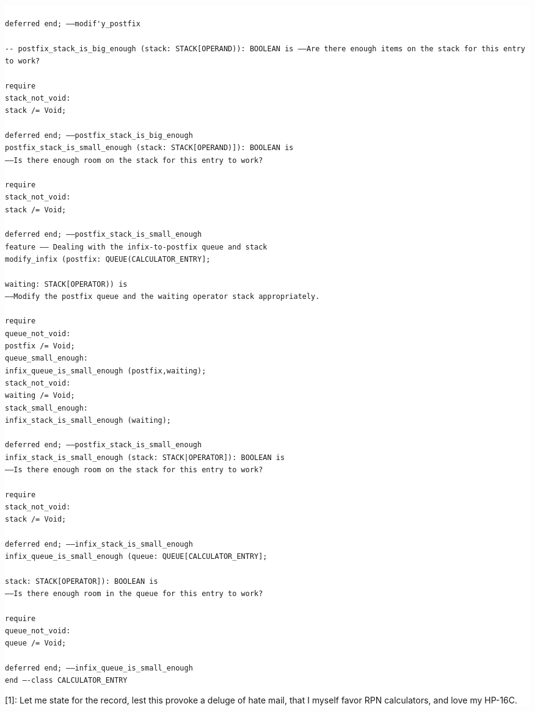 ```

deferred end; ——modif'y_postfix 

-- postfix_stack_is_big_enough (stack: STACK[OPERAND)): BOOLEAN is ——Are there enough items on the stack for this entry to work? 

require 
stack_not_void:
stack /= Void; 

deferred end; ——postfix_stack_is_big_enough 
postfix_stack_is_small_enough (stack: STACK[OPERAND)]): BOOLEAN is 
——Is there enough room on the stack for this entry to work? 

require 
stack_not_void:
stack /= Void; 

deferred end; ——postfix_stack_is_small_enough 
feature —— Dealing with the infix-to-postfix queue and stack 
modify_infix (postfix: QUEUE(CALCULATOR_ENTRY]; 

waiting: STACK[OPERATOR)) is 
——Modify the postfix queue and the waiting operator stack appropriately. 

require 
queue_not_void:
postfix /= Void; 
queue_small_enough:
infix_queue_is_small_enough (postfix,waiting); 
stack_not_void:
waiting /= Void; 
stack_small_enough:
infix_stack_is_small_enough (waiting); 

deferred end; ——postfix_stack_is_small_enough 
infix_stack_is_small_enough (stack: STACK|OPERATOR]): BOOLEAN is 
——Is there enough room on the stack for this entry to work? 

require 
stack_not_void:
stack /= Void; 

deferred end; ——infix_stack_is_small_enough 
infix_queue_is_small_enough (queue: QUEUE[CALCULATOR_ENTRY]; 

stack: STACK[OPERATOR]): BOOLEAN is 
——Is there enough room in the queue for this entry to work? 

require 
queue_not_void:
queue /= Void; 

deferred end; ——infix_queue_is_small_enough 
end —-class CALCULATOR_ENTRY 
```


[1]: Let me state for the record, lest this provoke a deluge of hate mail, that I myself favor RPN calculators, and love my HP-16C. 